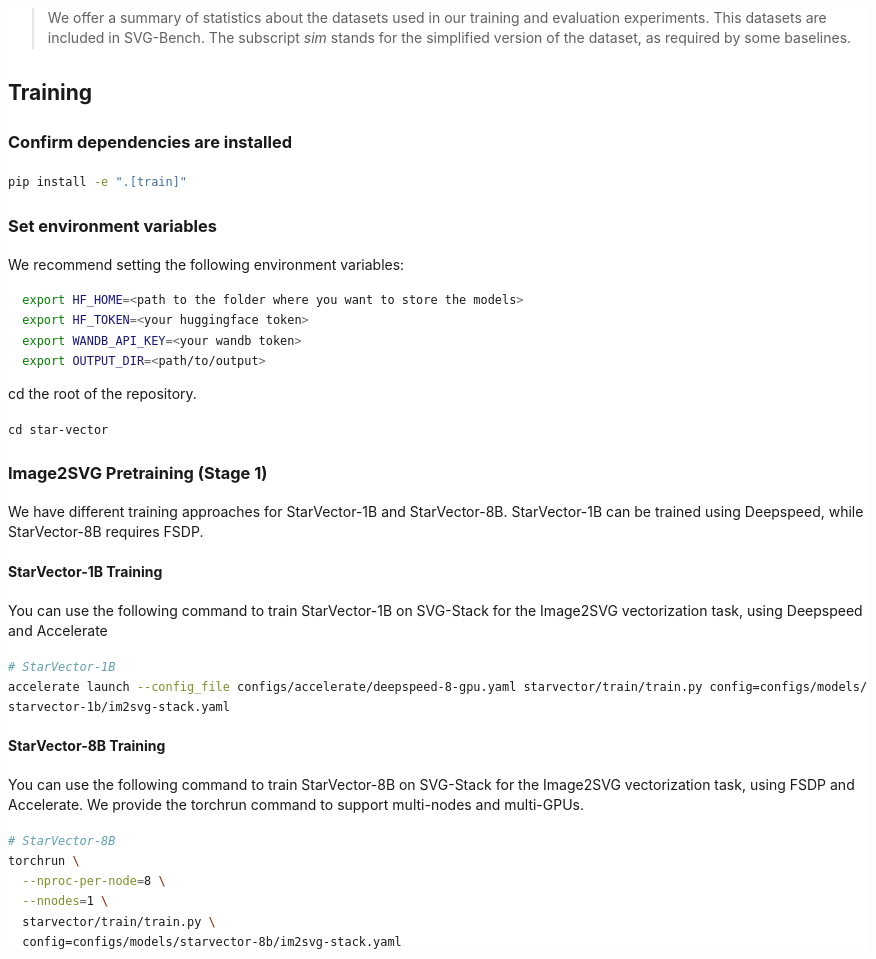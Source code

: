 
>We offer a summary of statistics about the datasets used in our training and evaluation experiments. This datasets are included in SVG-Bench. The subscript _sim_ stands for the simplified version of the dataset, as required by some baselines.

## Training

### Confirm dependencies are installed

```bash
pip install -e ".[train]"
```

### Set environment variables
We recommend setting the following environment variables:

```bash
  export HF_HOME=<path to the folder where you want to store the models>
  export HF_TOKEN=<your huggingface token>
  export WANDB_API_KEY=<your wandb token>
  export OUTPUT_DIR=<path/to/output>
```

cd the root of the repository.

```Shell
cd star-vector
```

### Image2SVG Pretraining (Stage 1)

We have different training approaches for StarVector-1B and StarVector-8B. StarVector-1B can be trained using Deepspeed, while StarVector-8B requires FSDP.

#### StarVector-1B Training

You can use the following command to train StarVector-1B on SVG-Stack for the Image2SVG vectorization task, using Deepspeed and Accelerate

```bash
# StarVector-1B
accelerate launch --config_file configs/accelerate/deepspeed-8-gpu.yaml starvector/train/train.py config=configs/models/starvector-1b/im2svg-stack.yaml
```

#### StarVector-8B Training

You can use the following command to train StarVector-8B on SVG-Stack for the Image2SVG vectorization task, using FSDP and Accelerate. We provide the torchrun command to support multi-nodes and multi-GPUs.

```bash
# StarVector-8B
torchrun \
  --nproc-per-node=8 \
  --nnodes=1 \
  starvector/train/train.py \
  config=configs/models/starvector-8b/im2svg-stack.yaml
```
